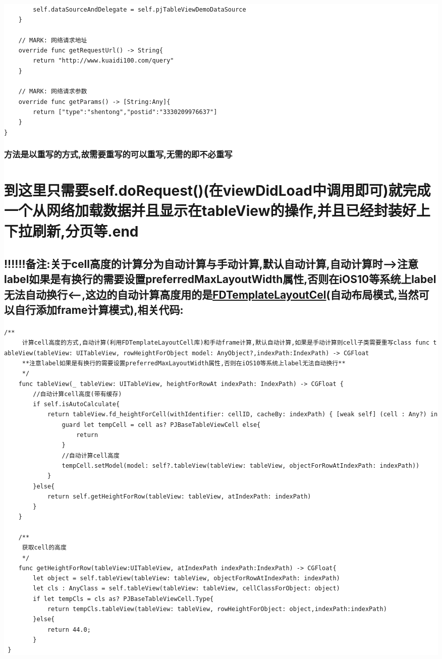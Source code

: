 ```
        self.dataSourceAndDelegate = self.pjTableViewDemoDataSource
    }
    
    // MARK: 网络请求地址
    override func getRequestUrl() -> String{
        return "http://www.kuaidi100.com/query"
    }
    
    // MARK: 网络请求参数
    override func getParams() -> [String:Any]{
        return ["type":"shentong","postid":"3330209976637"]
    }
}

```
### 方法是以重写的方式,故需要重写的可以重写,无需的即不必重写
# 到这里只需要self.doRequest()(在viewDidLoad中调用即可)就完成一个从网络加载数据并且显示在tableView的操作,并且已经封装好上下拉刷新,分页等.end

## **!!!!!!备注**:关于cell高度的计算分为自动计算与手动计算,默认自动计算,自动计算时-->注意label如果是有换行的需要设置preferredMaxLayoutWidth属性,否则在iOS10等系统上label无法自动换行<--,这边的自动计算高度用的是[FDTemplateLayoutCel](https://github.com/forkingdog/UITableView-FDTemplateLayoutCell)(自动布局模式,当然可以自行添加frame计算模式),相关代码:
```
/**
     计算cell高度的方式,自动计算(利用FDTemplateLayoutCell库)和手动frame计算,默认自动计算,如果是手动计算则cell子类需要重写class func tableView(tableView: UITableView, rowHeightForObject model: AnyObject?,indexPath:IndexPath) -> CGFloat
     **注意label如果是有换行的需要设置preferredMaxLayoutWidth属性,否则在iOS10等系统上label无法自动换行**
     */
    func tableView(_ tableView: UITableView, heightForRowAt indexPath: IndexPath) -> CGFloat {
        //自动计算cell高度(带有缓存)
        if self.isAutoCalculate{
            return tableView.fd_heightForCell(withIdentifier: cellID, cacheBy: indexPath) { [weak self] (cell : Any?) in
                guard let tempCell = cell as? PJBaseTableViewCell else{
                    return
                }
                //自动计算cell高度
                tempCell.setModel(model: self?.tableView(tableView: tableView, objectForRowAtIndexPath: indexPath))
            }
        }else{
            return self.getHeightForRow(tableView: tableView, atIndexPath: indexPath)
        }
    }
    
    /**
     获取cell的高度
     */
    func getHeightForRow(tableView:UITableView, atIndexPath indexPath:IndexPath) -> CGFloat{
        let object = self.tableView(tableView: tableView, objectForRowAtIndexPath: indexPath)
        let cls : AnyClass = self.tableView(tableView: tableView, cellClassForObject: object)
        if let tempCls = cls as? PJBaseTableViewCell.Type{
            return tempCls.tableView(tableView: tableView, rowHeightForObject: object,indexPath:indexPath)
        }else{
            return 44.0;
        }
 }
```